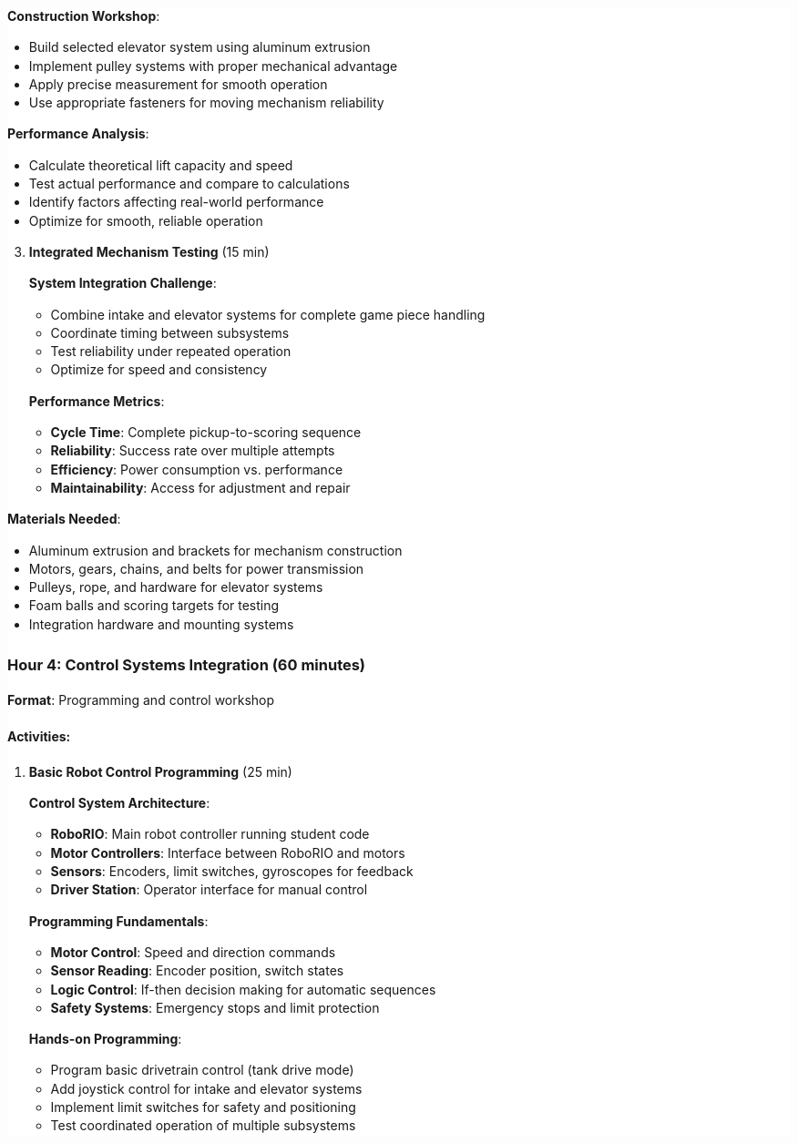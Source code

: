    **Construction Workshop**:
   - Build selected elevator system using aluminum extrusion
   - Implement pulley systems with proper mechanical advantage
   - Apply precise measurement for smooth operation
   - Use appropriate fasteners for moving mechanism reliability

   **Performance Analysis**:
   - Calculate theoretical lift capacity and speed
   - Test actual performance and compare to calculations
   - Identify factors affecting real-world performance
   - Optimize for smooth, reliable operation

3. **Integrated Mechanism Testing** (15 min)
   
   **System Integration Challenge**:
   - Combine intake and elevator systems for complete game piece handling
   - Coordinate timing between subsystems
   - Test reliability under repeated operation
   - Optimize for speed and consistency

   **Performance Metrics**:
   - **Cycle Time**: Complete pickup-to-scoring sequence
   - **Reliability**: Success rate over multiple attempts
   - **Efficiency**: Power consumption vs. performance
   - **Maintainability**: Access for adjustment and repair

**Materials Needed**:
- Aluminum extrusion and brackets for mechanism construction
- Motors, gears, chains, and belts for power transmission
- Pulleys, rope, and hardware for elevator systems
- Foam balls and scoring targets for testing
- Integration hardware and mounting systems

### Hour 4: Control Systems Integration (60 minutes)
**Format**: Programming and control workshop

#### Activities:
1. **Basic Robot Control Programming** (25 min)
   
   **Control System Architecture**:
   - **RoboRIO**: Main robot controller running student code
   - **Motor Controllers**: Interface between RoboRIO and motors
   - **Sensors**: Encoders, limit switches, gyroscopes for feedback
   - **Driver Station**: Operator interface for manual control

   **Programming Fundamentals**:
   - **Motor Control**: Speed and direction commands
   - **Sensor Reading**: Encoder position, switch states
   - **Logic Control**: If-then decision making for automatic sequences
   - **Safety Systems**: Emergency stops and limit protection

   **Hands-on Programming**:
   - Program basic drivetrain control (tank drive mode)
   - Add joystick control for intake and elevator systems
   - Implement limit switches for safety and positioning
   - Test coordinated operation of multiple subsystems
